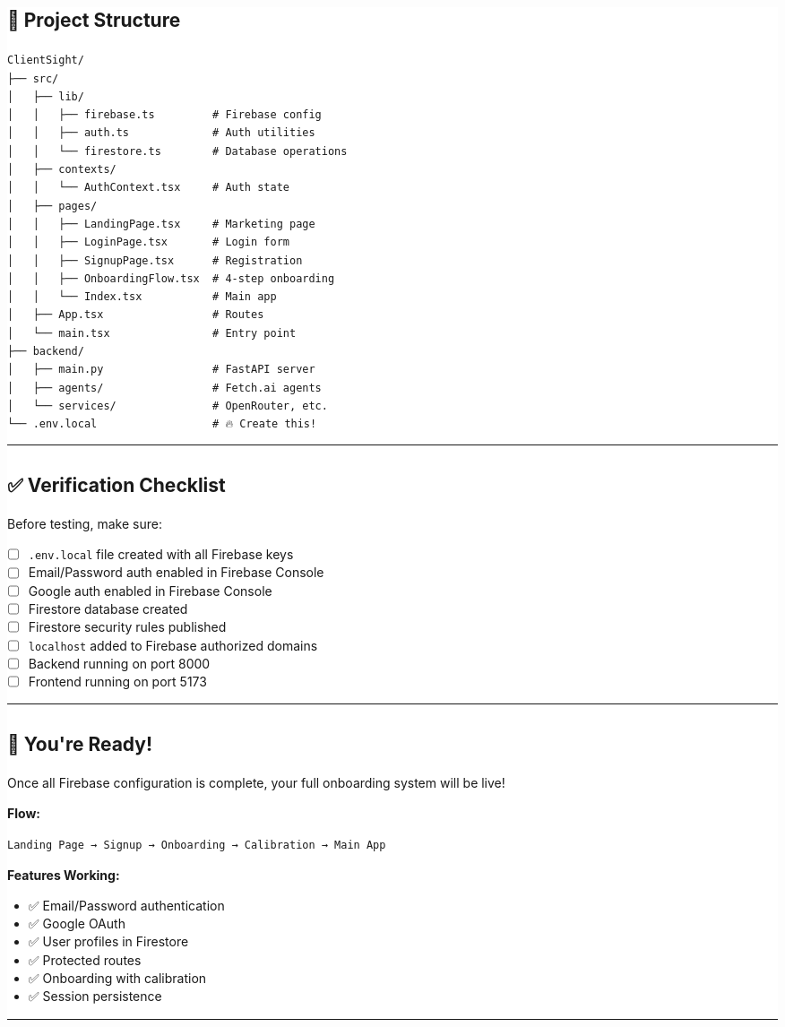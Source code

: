 ## 📁 Project Structure

```
ClientSight/
├── src/
│   ├── lib/
│   │   ├── firebase.ts         # Firebase config
│   │   ├── auth.ts             # Auth utilities
│   │   └── firestore.ts        # Database operations
│   ├── contexts/
│   │   └── AuthContext.tsx     # Auth state
│   ├── pages/
│   │   ├── LandingPage.tsx     # Marketing page
│   │   ├── LoginPage.tsx       # Login form
│   │   ├── SignupPage.tsx      # Registration
│   │   ├── OnboardingFlow.tsx  # 4-step onboarding
│   │   └── Index.tsx           # Main app
│   ├── App.tsx                 # Routes
│   └── main.tsx                # Entry point
├── backend/
│   ├── main.py                 # FastAPI server
│   ├── agents/                 # Fetch.ai agents
│   └── services/               # OpenRouter, etc.
└── .env.local                  # 🔥 Create this!
```

---

## ✅ Verification Checklist

Before testing, make sure:

- [ ] `.env.local` file created with all Firebase keys
- [ ] Email/Password auth enabled in Firebase Console
- [ ] Google auth enabled in Firebase Console
- [ ] Firestore database created
- [ ] Firestore security rules published
- [ ] `localhost` added to Firebase authorized domains
- [ ] Backend running on port 8000
- [ ] Frontend running on port 5173

---

## 🎉 You're Ready!

Once all Firebase configuration is complete, your full onboarding system will be live!

**Flow:**
```
Landing Page → Signup → Onboarding → Calibration → Main App
```

**Features Working:**
- ✅ Email/Password authentication
- ✅ Google OAuth
- ✅ User profiles in Firestore
- ✅ Protected routes
- ✅ Onboarding with calibration
- ✅ Session persistence

---